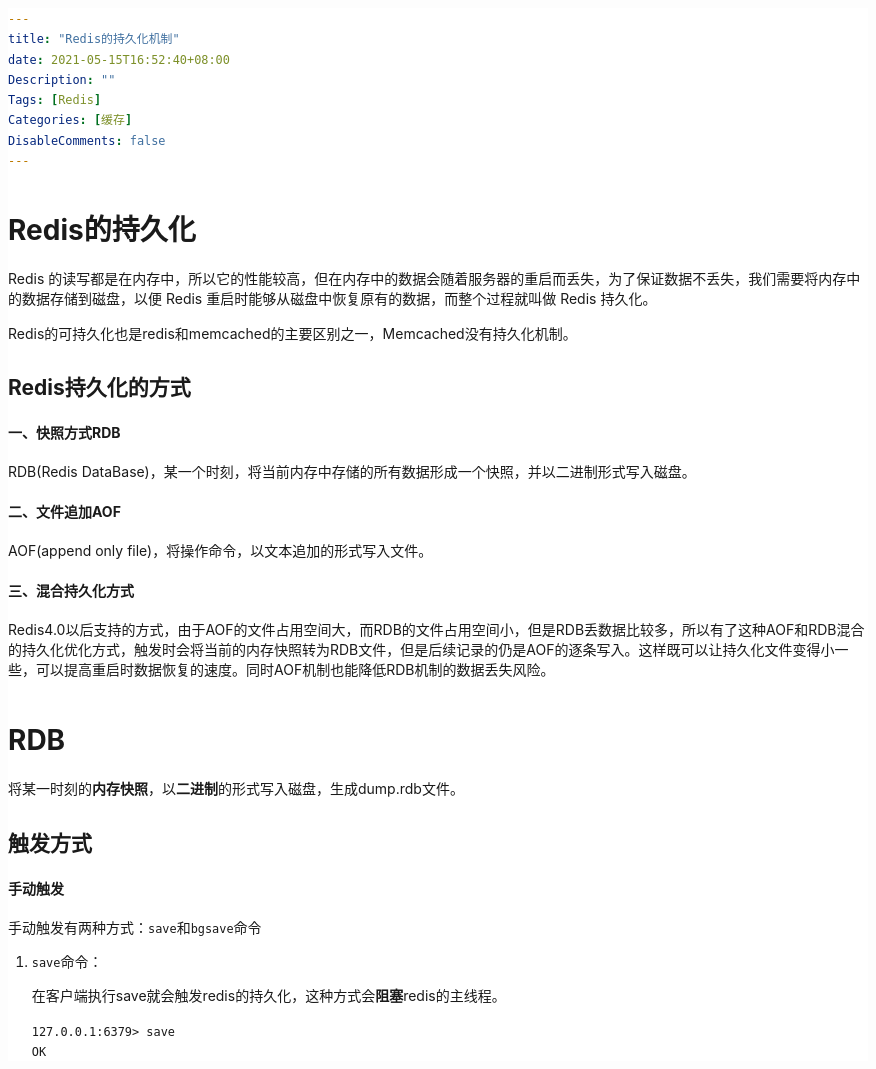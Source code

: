 ```yaml
---
title: "Redis的持久化机制"
date: 2021-05-15T16:52:40+08:00
Description: ""
Tags: [Redis]
Categories: [缓存]
DisableComments: false
---
```


# Redis的持久化

Redis 的读写都是在内存中，所以它的性能较高，但在内存中的数据会随着服务器的重启而丢失，为了保证数据不丢失，我们需要将内存中的数据存储到磁盘，以便 Redis 重启时能够从磁盘中恢复原有的数据，而整个过程就叫做 Redis 持久化。

Redis的可持久化也是redis和memcached的主要区别之一，Memcached没有持久化机制。

## Redis持久化的方式

#### 一、快照方式RDB

RDB(Redis DataBase)，某一个时刻，将当前内存中存储的所有数据形成一个快照，并以二进制形式写入磁盘。

#### 二、文件追加AOF

AOF(append only file)，将操作命令，以文本追加的形式写入文件。

#### 三、混合持久化方式

Redis4.0以后支持的方式，由于AOF的文件占用空间大，而RDB的文件占用空间小，但是RDB丢数据比较多，所以有了这种AOF和RDB混合的持久化优化方式，触发时会将当前的内存快照转为RDB文件，但是后续记录的仍是AOF的逐条写入。这样既可以让持久化文件变得小一些，可以提高重启时数据恢复的速度。同时AOF机制也能降低RDB机制的数据丢失风险。

# RDB

将某一时刻的**内存快照**，以**二进制**的形式写入磁盘，生成dump.rdb文件。

## 触发方式

#### 手动触发

手动触发有两种方式：`save`和`bgsave`命令

1. `save`命令：

   在客户端执行save就会触发redis的持久化，这种方式会**阻塞**redis的主线程。

   ```mysql
   127.0.0.1:6379> save
   OK
   ```

   